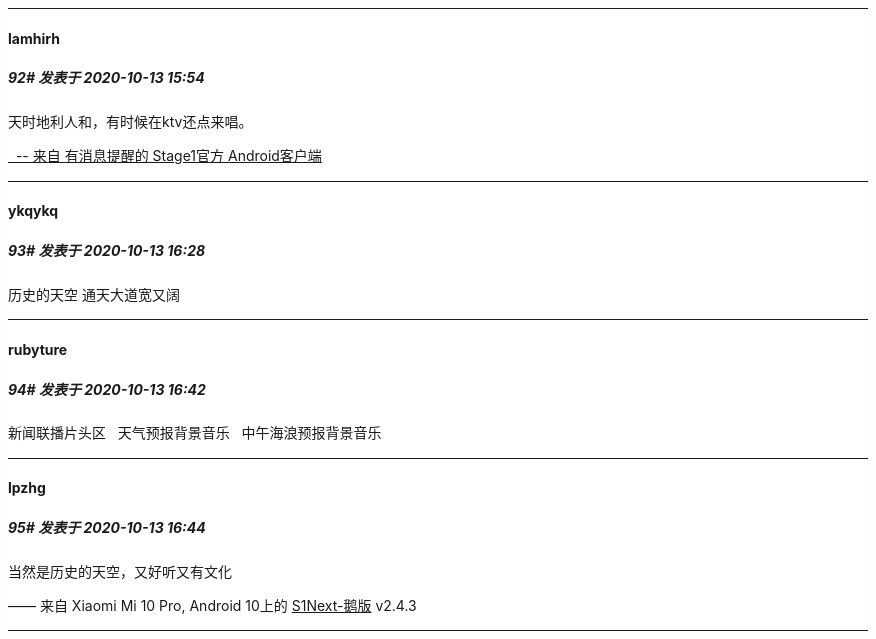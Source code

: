 
*****

####  lamhirh  
##### 92#       发表于 2020-10-13 15:54




天时地利人和，有时候在ktv还点来唱。

[  -- 来自 有消息提醒的 Stage1官方 Android客户端](https://www.coolapk.com/apk/140634)







*****

####  ykqykq  
##### 93#       发表于 2020-10-13 16:28




历史的天空 通天大道宽又阔







*****

####  rubyture  
##### 94#       发表于 2020-10-13 16:42




新闻联播片头区   天气预报背景音乐   中午海浪预报背景音乐







*****

####  lpzhg  
##### 95#       发表于 2020-10-13 16:44




当然是历史的天空，又好听又有文化

—— 来自 Xiaomi Mi 10 Pro, Android 10上的 [S1Next-鹅版](https://github.com/ykrank/S1-Next/releases) v2.4.3







*****
